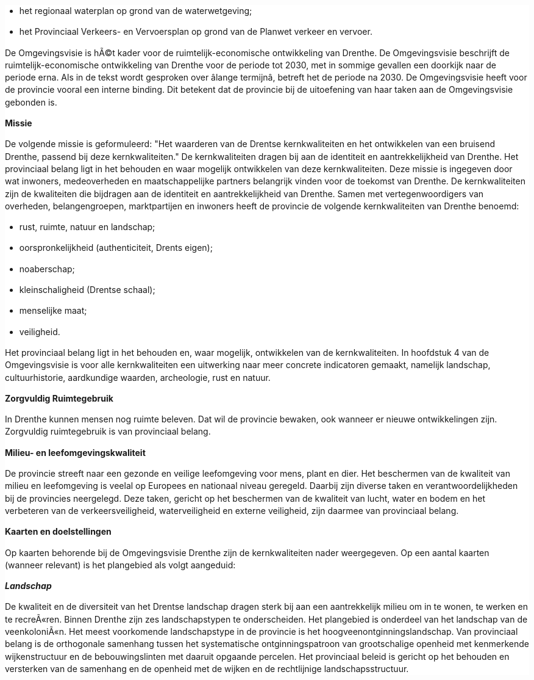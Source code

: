 * het regionaal waterplan op grond van de waterwetgeving;

* het Provinciaal Verkeers\- en Vervoersplan op grond van de Planwet verkeer en vervoer.

De Omgevingsvisie is hÃ©t kader voor de ruimtelijk\-economische ontwikkeling van Drenthe. De Omgevingsvisie beschrijft de ruimtelijk\-economische ontwikkeling van Drenthe voor de periode tot 2030, met in sommige gevallen een doorkijk naar de periode erna. Als in de tekst wordt gesproken over âlange termijnâ, betreft het de periode na 2030\. De Omgevingsvisie heeft voor de provincie vooral een interne binding. Dit betekent dat de provincie bij de uitoefening van haar taken aan de Omgevingsvisie gebonden is.

**Missie**

De volgende missie is geformuleerd: "Het waarderen van de Drentse kernkwaliteiten en het ontwikkelen van een bruisend Drenthe, passend bij deze kernkwaliteiten." De kernkwaliteiten dragen bij aan de identiteit en aantrekkelijkheid van Drenthe. Het provinciaal belang ligt in het behouden en waar mogelijk ontwikkelen van deze kernkwaliteiten. Deze missie is ingegeven door wat inwoners, medeoverheden en maatschappelijke partners belangrijk vinden voor de toekomst van Drenthe. De kernkwaliteiten zijn de kwaliteiten die bijdragen aan de identiteit en aantrekkelijkheid van Drenthe. Samen met vertegenwoordigers van overheden, belangengroepen, marktpartijen en inwoners heeft de provincie de volgende kernkwaliteiten van Drenthe benoemd:

* rust, ruimte, natuur en landschap;

* oorspronkelijkheid (authenticiteit, Drents eigen);

* noaberschap;

* kleinschaligheid (Drentse schaal);

* menselijke maat;

* veiligheid.

Het provinciaal belang ligt in het behouden en, waar mogelijk, ontwikkelen van de kernkwaliteiten. In hoofdstuk 4 van de Omgevingsvisie is voor alle kernkwaliteiten een uitwerking naar meer concrete indicatoren gemaakt, namelijk landschap, cultuurhistorie, aardkundige waarden, archeologie, rust en natuur.

**Zorgvuldig Ruimtegebruik**

In Drenthe kunnen mensen nog ruimte beleven. Dat wil de provincie bewaken, ook wanneer er nieuwe ontwikkelingen zijn. Zorgvuldig ruimtegebruik is van provinciaal belang.

**Milieu\- en leefomgevingskwaliteit**

De provincie streeft naar een gezonde en veilige leefomgeving voor mens, plant en dier. Het beschermen van de kwaliteit van milieu en leefomgeving is veelal op Europees en nationaal niveau geregeld. Daarbij zijn diverse taken en verantwoordelijkheden bij de provincies neergelegd. Deze taken, gericht op het beschermen van de kwaliteit van lucht, water en bodem en het verbeteren van de verkeersveiligheid, waterveiligheid en externe veiligheid, zijn daarmee van provinciaal belang.

**Kaarten en doelstellingen**

Op kaarten behorende bij de Omgevingsvisie Drenthe zijn de kernkwaliteiten nader weergegeven. Op een aantal kaarten (wanneer relevant) is het plangebied als volgt aangeduid:

***Landschap***

De kwaliteit en de diversiteit van het Drentse landschap dragen sterk bij aan een aantrekkelijk milieu om in te wonen, te werken en te recreÃ«ren. Binnen Drenthe zijn zes landschapstypen te onderscheiden. Het plangebied is onderdeel van het landschap van de veenkoloniÃ«n. Het meest voorkomende landschapstype in de provincie is het hoogveenontginningslandschap. Van provinciaal belang is de orthogonale samenhang tussen het systematische ontginningspatroon van grootschalige openheid met kenmerkende wijkenstructuur en de bebouwingslinten met daaruit opgaande percelen. Het provinciaal beleid is gericht op het behouden en versterken van de samenhang en de openheid met de wijken en de rechtlijnige landschapsstructuur.
